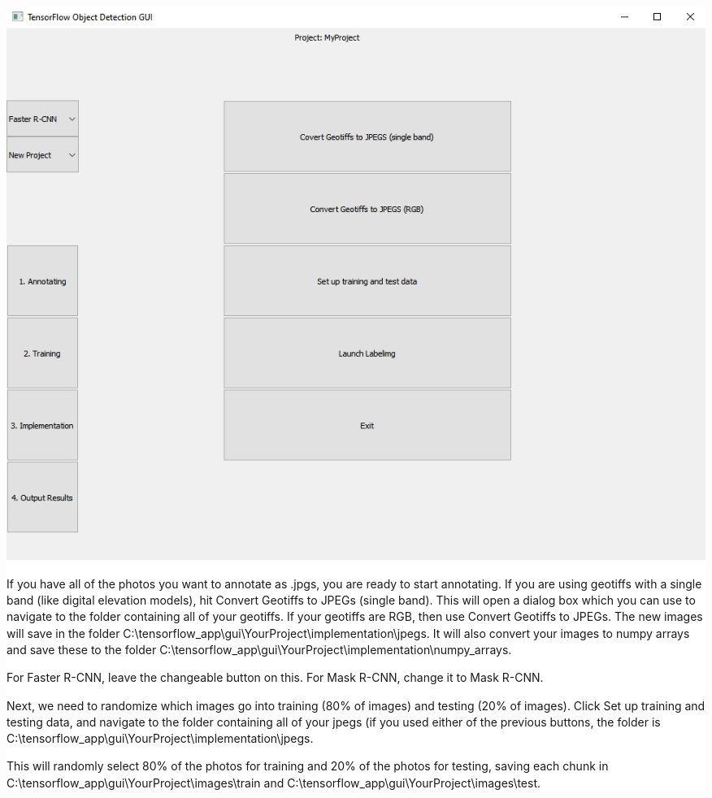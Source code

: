 ![Annotating](/read_me_images/annotating_gui.PNG)

If you have all of the photos you want to annotate as .jpgs, you are ready to start annotating. If you are using geotiffs with a single band (like digital elevation models), hit Convert Geotiffs to JPEGs (single band). This will open a dialog box which you can use to navigate to the folder containing all of your geotiffs. If your geotiffs are RGB, then use Convert Geotiffs to JPEGs. The new images will save in the folder C:\tensorflow_app\gui\YourProject\implementation\jpegs. It will also convert your images to numpy arrays and save these to the folder C:\tensorflow_app\gui\YourProject\implementation\numpy_arrays.

For Faster R-CNN, leave the changeable button on this. For Mask R-CNN, change it to Mask R-CNN.  

Next, we need to randomize which images go into training (80% of images) and testing (20% of images). Click Set up training and testing data, and navigate to the folder containing all of your jpegs (if you used either of the previous buttons, the folder is C:\tensorflow_app\gui\YourProject\implementation\jpegs.

This will randomly select 80% of the photos for training and 20% of the photos for testing, saving each chunk in C:\tensorflow_app\gui\YourProject\images\train and C:\tensorflow_app\gui\YourProject\images\test.
